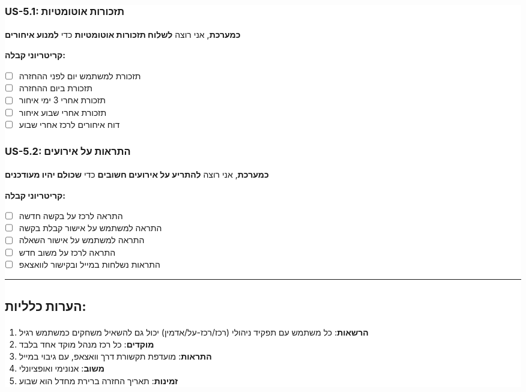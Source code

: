 ### US-5.1: תזכורות אוטומטיות
**כמערכת**, אני רוצה **לשלוח תזכורות אוטומטיות** כדי **למנוע איחורים**

**קריטריוני קבלה:**
- [ ] תזכורת למשתמש יום לפני ההחזרה
- [ ] תזכורת ביום ההחזרה
- [ ] תזכורת אחרי 3 ימי איחור
- [ ] תזכורת אחרי שבוע איחור
- [ ] דוח איחורים לרכז אחרי שבוע

### US-5.2: התראות על אירועים
**כמערכת**, אני רוצה **להתריע על אירועים חשובים** כדי **שכולם יהיו מעודכנים**

**קריטריוני קבלה:**
- [ ] התראה לרכז על בקשה חדשה
- [ ] התראה למשתמש על אישור קבלת בקשה
- [ ] התראה למשתמש על אישור השאלה
- [ ] התראה לרכז על משוב חדש
- [ ] התראות נשלחות במייל ובקישור לוואצאפ

---

## הערות כלליות:

1. **הרשאות**: כל משתמש עם תפקיד ניהולי (רכז/רכז-על/אדמין) יכול גם להשאיל משחקים כמשתמש רגיל
2. **מוקדים**: כל רכז מנהל מוקד אחד בלבד
3. **התראות**: מועדפת תקשורת דרך וואצאפ, עם גיבוי במייל
4. **משוב**: אנונימי ואופציונלי
5. **זמינות**: תאריך החזרה ברירת מחדל הוא שבוע
